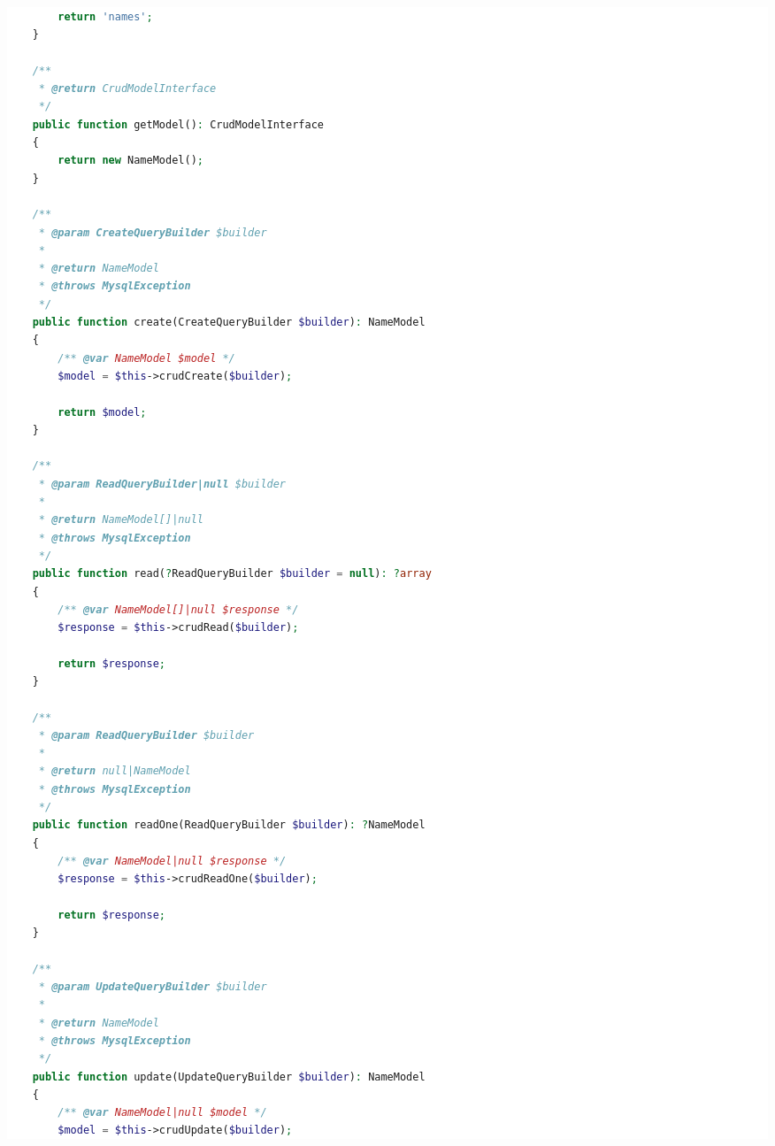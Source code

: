 ```php
        return 'names';
    }

    /**
     * @return CrudModelInterface
     */
    public function getModel(): CrudModelInterface
    {
        return new NameModel();
    }

    /**
     * @param CreateQueryBuilder $builder
     *
     * @return NameModel
     * @throws MysqlException
     */
    public function create(CreateQueryBuilder $builder): NameModel
    {
        /** @var NameModel $model */
        $model = $this->crudCreate($builder);

        return $model;
    }

    /**
     * @param ReadQueryBuilder|null $builder
     *
     * @return NameModel[]|null
     * @throws MysqlException
     */
    public function read(?ReadQueryBuilder $builder = null): ?array
    {
        /** @var NameModel[]|null $response */
        $response = $this->crudRead($builder);

        return $response;
    }

    /**
     * @param ReadQueryBuilder $builder
     *
     * @return null|NameModel
     * @throws MysqlException
     */
    public function readOne(ReadQueryBuilder $builder): ?NameModel
    {
        /** @var NameModel|null $response */
        $response = $this->crudReadOne($builder);

        return $response;
    }

    /**
     * @param UpdateQueryBuilder $builder
     *
     * @return NameModel
     * @throws MysqlException
     */
    public function update(UpdateQueryBuilder $builder): NameModel
    {
        /** @var NameModel|null $model */
        $model = $this->crudUpdate($builder);
```